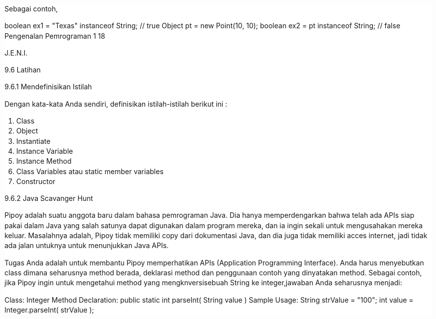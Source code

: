 Sebagai contoh,
 










 









 




 
boolean ex1 = "Texas" instanceof String; // true
Object pt = new Point(10, 10);
boolean ex2 = pt instanceof String; // false 
Pengenalan Pemrograman 1  18 
 


J.E.N.I. 
 
9.6   Latihan 

9.6.1  Mendefinisikan Istilah 
 
Dengan kata-kata Anda sendiri, definisikan istilah-istilah berikut ini :

1. Class
2. Object
3. Instantiate
4. Instance Variable
5. Instance Method
6. Class Variables atau static member variables
7. Constructor 


9.6.2  Java Scavanger Hunt 
 
Pipoy adalah suatu anggota baru dalam bahasa pemrograman Java. Dia hanya
memperdengarkan bahwa telah ada  APIs siap pakai dalam Java yang salah satunya dapat
digunakan dalam program mereka, dan ia ingin sekali untuk mengusahakan mereka keluar.
Masalahnya adalah, Pipoy tidak memiliki copy dari dokumentasi Java, dan dia juga tidak
memiliki acces internet, jadi tidak ada jalan untuknya untuk menunjukkan Java APIs.

Tugas Anda adalah untuk membantu Pipoy memperhatikan APIs (Application Programming
Interface). Anda harus menyebutkan class dimana seharusnya method berada, deklarasi
method dan penggunaan contoh yang dinyatakan method.
Sebagai contoh, jika Pipoy ingin untuk mengetahui method yang mengknversisebuah String
ke integer,jawaban Anda seharusnya menjadi:

 Class: Integer
 Method Declaration: public static int parseInt( String value )
 Sample Usage: 
  String   strValue = "100";
  int  value = Integer.parseInt( strValue );
 
